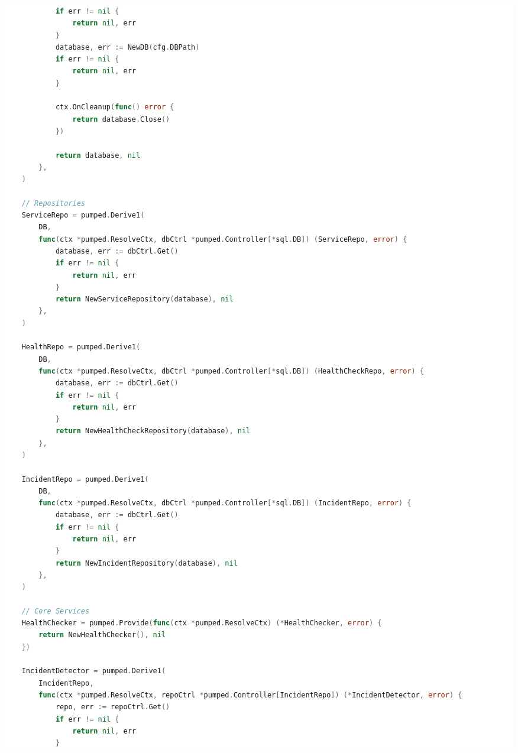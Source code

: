 ```go
			if err != nil {
				return nil, err
			}
			database, err := NewDB(cfg.DBPath)
			if err != nil {
				return nil, err
			}

			ctx.OnCleanup(func() error {
				return database.Close()
			})

			return database, nil
		},
	)

	// Repositories
	ServiceRepo = pumped.Derive1(
		DB,
		func(ctx *pumped.ResolveCtx, dbCtrl *pumped.Controller[*sql.DB]) (ServiceRepo, error) {
			database, err := dbCtrl.Get()
			if err != nil {
				return nil, err
			}
			return NewServiceRepository(database), nil
		},
	)

	HealthRepo = pumped.Derive1(
		DB,
		func(ctx *pumped.ResolveCtx, dbCtrl *pumped.Controller[*sql.DB]) (HealthCheckRepo, error) {
			database, err := dbCtrl.Get()
			if err != nil {
				return nil, err
			}
			return NewHealthCheckRepository(database), nil
		},
	)

	IncidentRepo = pumped.Derive1(
		DB,
		func(ctx *pumped.ResolveCtx, dbCtrl *pumped.Controller[*sql.DB]) (IncidentRepo, error) {
			database, err := dbCtrl.Get()
			if err != nil {
				return nil, err
			}
			return NewIncidentRepository(database), nil
		},
	)

	// Core Services
	HealthChecker = pumped.Provide(func(ctx *pumped.ResolveCtx) (*HealthChecker, error) {
		return NewHealthChecker(), nil
	})

	IncidentDetector = pumped.Derive1(
		IncidentRepo,
		func(ctx *pumped.ResolveCtx, repoCtrl *pumped.Controller[IncidentRepo]) (*IncidentDetector, error) {
			repo, err := repoCtrl.Get()
			if err != nil {
				return nil, err
			}
```